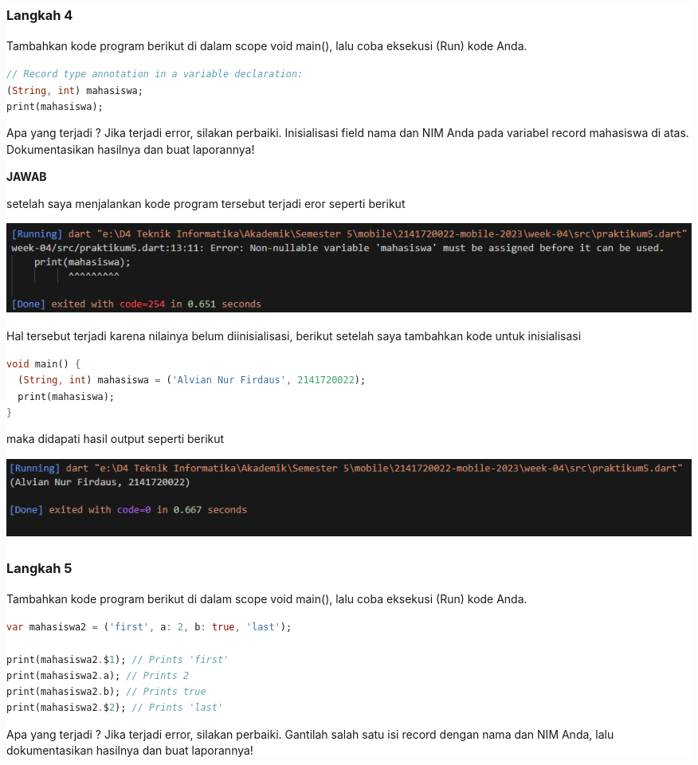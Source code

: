 ### **Langkah 4**
Tambahkan kode program berikut di dalam scope void main(), lalu coba eksekusi (Run) kode Anda.

```dart
// Record type annotation in a variable declaration:
(String, int) mahasiswa;
print(mahasiswa);
```

Apa yang terjadi ? Jika terjadi error, silakan perbaiki. Inisialisasi field nama dan NIM Anda pada variabel record mahasiswa di atas. Dokumentasikan hasilnya dan buat laporannya!

**JAWAB**<p>
setelah saya menjalankan kode program tersebut terjadi eror seperti berikut<p>
<img src = "docs/praktikum5_03.PNG"><p>
Hal tersebut terjadi karena  nilainya belum diinisialisasi, berikut setelah saya tambahkan kode untuk inisialisasi

```dart
void main() {
  (String, int) mahasiswa = ('Alvian Nur Firdaus', 2141720022);
  print(mahasiswa);
}
```
maka didapati hasil output seperti berikut <p>
<img src = "docs/praktikum5_04.PNG"><p>

### **Langkah 5**
Tambahkan kode program berikut di dalam scope void main(), lalu coba eksekusi (Run) kode Anda.

```dart
var mahasiswa2 = ('first', a: 2, b: true, 'last');

print(mahasiswa2.$1); // Prints 'first'
print(mahasiswa2.a); // Prints 2
print(mahasiswa2.b); // Prints true
print(mahasiswa2.$2); // Prints 'last'
```

Apa yang terjadi ? Jika terjadi error, silakan perbaiki. Gantilah salah satu isi record dengan nama dan NIM Anda, lalu dokumentasikan hasilnya dan buat laporannya!
